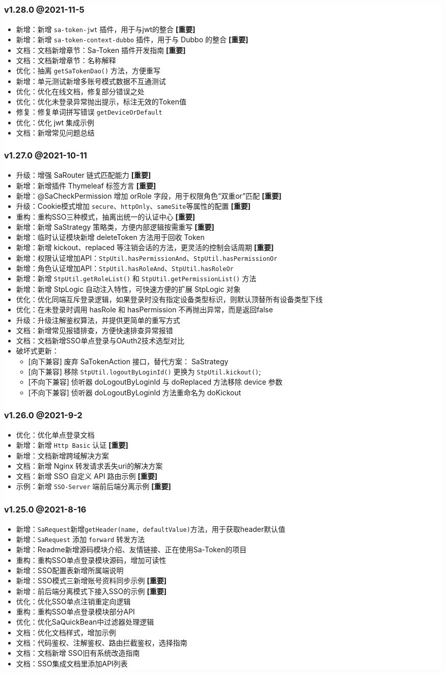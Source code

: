### v1.28.0 @2021-11-5
- 新增：新增 `sa-token-jwt` 插件，用于与jwt的整合 **[重要]**
- 新增：新增 `sa-token-context-dubbo` 插件，用于与 Dubbo 的整合 **[重要]**
- 文档：文档新增章节：Sa-Token 插件开发指南 **[重要]**
- 文档：文档新增章节：名称解释
- 优化：抽离 `getSaTokenDao()` 方法，方便重写 
- 新增：单元测试新增多账号模式数据不互通测试
- 优化：优化在线文档，修复部分错误之处 	
- 优化：优化未登录异常抛出提示，标注无效的Token值 
- 修复：修复单词拼写错误 `getDeviceOrDefault` 
- 优化：优化 jwt 集成示例 
- 文档：新增常见问题总结


### v1.27.0 @2021-10-11
- 升级：增强 SaRouter 链式匹配能力  	**[重要]**  	
- 新增：新增插件 Thymeleaf 标签方言   **[重要]**  	
- 新增：@SaCheckPermission 增加 orRole 字段，用于权限角色“双重or”匹配    **[重要]**
- 升级：Cookie模式增加 `secure`、`httpOnly`、`sameSite`等属性的配置 	**[重要]**  	
- 重构：重构SSO三种模式，抽离出统一的认证中心   **[重要]**   
- 新增：新增 SaStrategy 策略类，方便内部逻辑按需重写 **[重要]**		
- 新增：临时认证模块新增 deleteToken 方法用于回收 Token  
- 新增：新增 kickout、replaced 等注销会话的方法，更灵活的控制会话周期  **[重要]** 
- 新增：权限认证增加API：`StpUtil.hasPermissionAnd`、`StpUtil.hasPermissionOr` 
- 新增：角色认证增加API：`StpUtil.hasRoleAnd`、`StpUtil.hasRoleOr` 
- 新增：新增 `StpUtil.getRoleList()` 和 `StpUtil.getPermissionList()` 方法  
- 新增：新增 StpLogic 自动注入特性，可快速方便的扩展 StpLogic 对象 
- 优化：优化同端互斥登录逻辑，如果登录时没有指定设备类型标识，则默认顶替所有设备类型下线  
- 优化：在未登录时调用 hasRole 和 hasPermission 不再抛出异常，而是返回false 
- 升级：升级注解鉴权算法，并提供更简单的重写方式    
- 文档：新增常见报错排查，方便快速排查异常报错 
- 文档：文档新增SSO单点登录与OAuth2技术选型对比  
- 破坏式更新：
	- [向下兼容] 废弃 SaTokenAction 接口，替代方案： SaStrategy  
	- [向下兼容] 移除 `StpUtil.logoutByLoginId()` 更换为 `StpUtil.kickout()`;
	- [不向下兼容] 侦听器 doLogoutByLoginId 与 doReplaced 方法移除 device 参数 
	- [不向下兼容] 侦听器 doLogoutByLoginId 方法重命名为 doKickout  


### v1.26.0 @2021-9-2
- 优化：优化单点登录文档 
- 新增：新增 `Http Basic` 认证 **[重要]** 
- 新增：文档新增跨域解决方案 
- 文档：新增 Nginx 转发请求丢失uri的解决方案
- 文档：新增 SSO 自定义 API 路由示例  **[重要]** 
- 示例：新增 `SSO-Server` 端前后端分离示例  **[重要]** 


### v1.25.0 @2021-8-16
- 新增：`SaRequest`新增`getHeader(name, defaultValue)`方法，用于获取header默认值 
- 新增：`SaRequest` 添加 `forward` 转发方法  
- 新增：Readme新增源码模块介绍、友情链接、正在使用Sa-Token的项目 
- 重构：重构SSO单点登录模块源码，增加可读性 
- 新增：SSO配置表新增所属端说明 
- 新增：SSO模式三新增账号资料同步示例  **[重要]** 
- 新增：前后端分离模式下接入SSO的示例  **[重要]** 
- 优化：优化SSO单点注销重定向逻辑 
- 重构：重构SSO单点登录模块部分API 
- 优化：优化SaQuickBean中过滤器处理逻辑  
- 文档：优化文档样式，增加示例  
- 文档：代码鉴权、注解鉴权、路由拦截鉴权，选择指南 
- 文档：文档新增 SSO旧有系统改造指南 
- 文档：SSO集成文档里添加API列表 